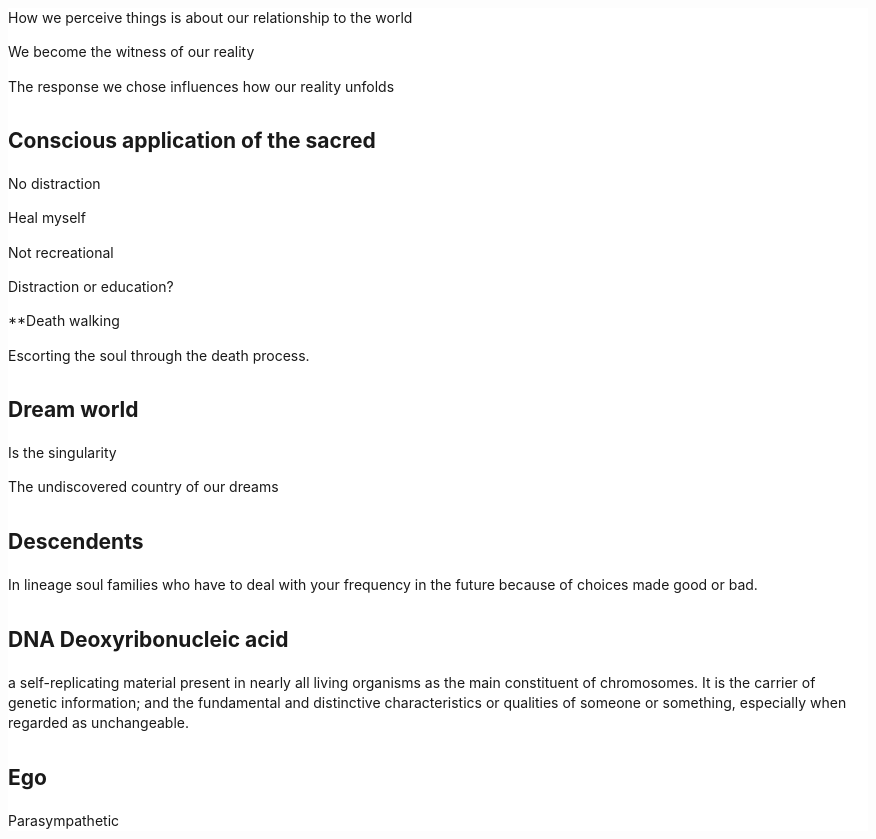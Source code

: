 
How we perceive things is about our relationship to the world


We become the witness of our reality


The response we chose influences how our reality unfolds


## Conscious application of the sacred


No distraction


Heal myself


Not recreational


Distraction or education?


 **Death walking


Escorting the soul through the death process.


## Dream world


Is the singularity


The undiscovered country of our dreams

## Descendents


In lineage soul families who have to deal with your frequency in the future because of choices made good or bad.





## DNA Deoxyribonucleic acid


a self-replicating material present in nearly all living organisms as the main constituent of chromosomes. It is the carrier of genetic information; and the fundamental and distinctive characteristics or qualities of someone or something, especially when regarded as unchangeable.


## Ego


Parasympathetic


